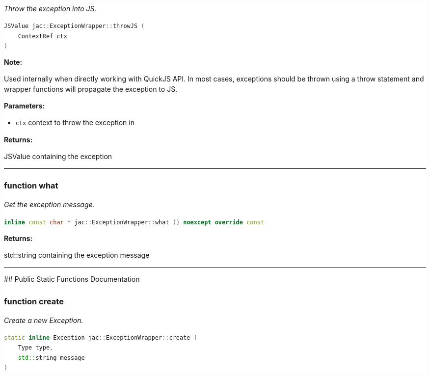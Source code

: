 _Throw the exception into JS._ 
```C++
JSValue jac::ExceptionWrapper::throwJS (
    ContextRef ctx
) 
```





**Note:**

Used internally when directly working with QuickJS API. In most cases, exceptions should be thrown using a throw statement and wrapper functions will propagate the exception to JS. 




**Parameters:**


* `ctx` context to throw the exception in



**Returns:**

JSValue containing the exception 





        

<hr>



### function what 

_Get the exception message._ 
```C++
inline const char * jac::ExceptionWrapper::what () noexcept override const
```





**Returns:**

std::string containing the exception message 





        

<hr>
## Public Static Functions Documentation




### function create 

_Create a new Exception._ 
```C++
static inline Exception jac::ExceptionWrapper::create (
    Type type,
    std::string message
) 
```
